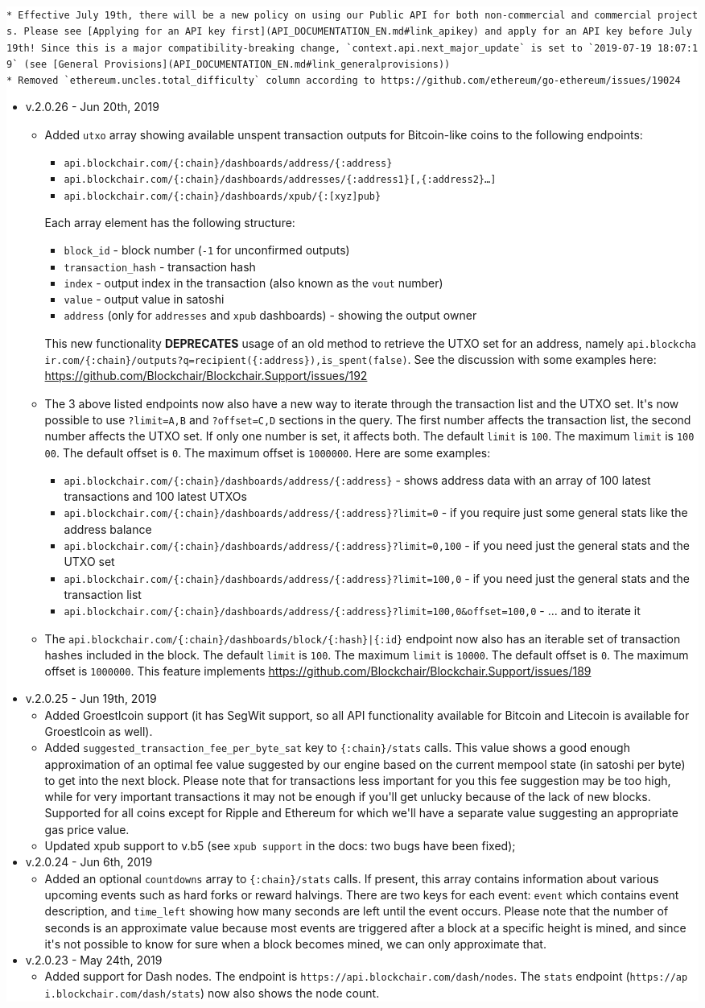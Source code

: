     * Effective July 19th, there will be a new policy on using our Public API for both non-commercial and commercial projects. Please see [Applying for an API key first](API_DOCUMENTATION_EN.md#link_apikey) and apply for an API key before July 19th! Since this is a major compatibility-breaking change, `context.api.next_major_update` is set to `2019-07-19 18:07:19` (see [General Provisions](API_DOCUMENTATION_EN.md#link_generalprovisions))
    * Removed `ethereum.uncles.total_difficulty` column according to https://github.com/ethereum/go-ethereum/issues/19024
* v.2.0.26 - Jun 20th, 2019
    * Added `utxo` array showing available unspent transaction outputs for Bitcoin-like coins to the following endpoints:
        * `api.blockchair.com/{:chain}/dashboards/address/{:address}`
        * `api.blockchair.com/{:chain}/dashboards/addresses/{:address1}[,{:address2}…]`
        * `api.blockchair.com/{:chain}/dashboards/xpub/{:[xyz]pub}`
      
      Each array element has the following structure:
        * `block_id` - block number (`-1` for unconfirmed outputs)
        * `transaction_hash` - transaction hash
        * `index` - output index in the transaction (also known as the `vout` number)
        * `value` - output value in satoshi
        * `address` (only for `addresses` and `xpub` dashboards) - showing the output owner
      
      This new functionality **DEPRECATES** usage of an old method to retrieve the UTXO set for an address, namely `api.blockchair.com/{:chain}/outputs?q=recipient({:address}),is_spent(false)`. See the discussion with some examples here: https://github.com/Blockchair/Blockchair.Support/issues/192
    * The 3 above listed endpoints now also have a new way to iterate through the transaction list and the UTXO set. It's now possible to use `?limit=A,B` and `?offset=C,D` sections in the query. The first number affects the transaction list, the second number affects the UTXO set. If only one number is set, it affects both. The default `limit` is `100`. The maximum `limit` is `10000`. The default offset is `0`. The maximum offset is `1000000`. Here are some examples:
        * `api.blockchair.com/{:chain}/dashboards/address/{:address}` - shows address data with an array of 100 latest transactions and 100 latest UTXOs
        * `api.blockchair.com/{:chain}/dashboards/address/{:address}?limit=0` - if you require just some general stats like the address balance
        * `api.blockchair.com/{:chain}/dashboards/address/{:address}?limit=0,100` - if you need just the general stats and the UTXO set
        * `api.blockchair.com/{:chain}/dashboards/address/{:address}?limit=100,0` - if you need just the general stats and the transaction list
        * `api.blockchair.com/{:chain}/dashboards/address/{:address}?limit=100,0&offset=100,0` - ... and to iterate it
    * The `api.blockchair.com/{:chain}/dashboards/block/{:hash}|{:id}` endpoint now also has an iterable set of transaction hashes included in the block. The default `limit` is `100`. The maximum `limit` is `10000`. The default offset is `0`. The maximum offset is `1000000`. This feature implements https://github.com/Blockchair/Blockchair.Support/issues/189
* v.2.0.25 - Jun 19th, 2019
    * Added Groestlcoin support (it has SegWit support, so all API functionality available for Bitcoin and Litecoin is available for Groestlcoin as well).
    * Added `suggested_transaction_fee_per_byte_sat` key to `{:chain}/stats` calls. This value shows a good enough approximation of an optimal fee value suggested by our engine based on the current mempool state (in satoshi per byte) to get into the next block. Please note that for transactions less important for you this fee suggestion may be too high, while for very important transactions it may not be enough if you'll get unlucky because of the lack of new blocks. Supported for all coins except for Ripple and Ethereum for which we'll have a separate value suggesting an appropriate gas price value.
    * Updated xpub support to v.b5 (see `xpub support` in the docs: two bugs have been fixed); 
* v.2.0.24 - Jun 6th, 2019
    * Added an optional `countdowns` array to `{:chain}/stats` calls. If present, this array contains information about various upcoming events such as hard forks or reward halvings. There are two keys for each event: `event` which contains event description, and `time_left` showing how many seconds are left until the event occurs. Please note that the number of seconds is an approximate value because most events are triggered after a block at a specific height is mined, and since it's not possible to know for sure when a block becomes mined, we can only approximate that.
* v.2.0.23 - May 24th, 2019
    * Added support for Dash nodes. The endpoint is `https://api.blockchair.com/dash/nodes`. The `stats` endpoint (`https://api.blockchair.com/dash/stats`) now also shows the node count.